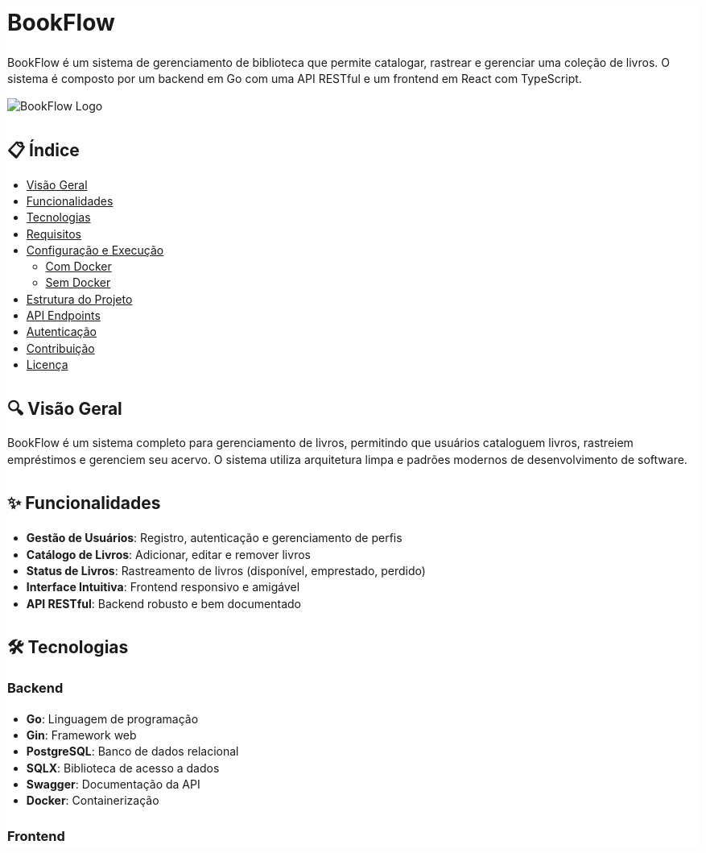 # BookFlow

BookFlow é um sistema de gerenciamento de biblioteca que permite catalogar, rastrear e gerenciar uma coleção de livros. O sistema é composto por um backend em Go com uma API RESTful e um frontend em React com TypeScript.

![BookFlow Logo](./assets/bookflow-logo.png)

## 📋 Índice

- [Visão Geral](#visão-geral)
- [Funcionalidades](#funcionalidades)
- [Tecnologias](#tecnologias)
- [Requisitos](#requisitos)
- [Configuração e Execução](#configuração-e-execução)
  - [Com Docker](#com-docker)
  - [Sem Docker](#sem-docker)
- [Estrutura do Projeto](#estrutura-do-projeto)
- [API Endpoints](#api-endpoints)
- [Autenticação](#autenticação)
- [Contribuição](#contribuição)
- [Licença](#licença)

## 🔍 Visão Geral

BookFlow é um sistema completo para gerenciamento de livros, permitindo que usuários cataloguem livros, rastreiem empréstimos e gerenciem seu acervo. O sistema utiliza arquitetura limpa e padrões modernos de desenvolvimento de software.

## ✨ Funcionalidades

- **Gestão de Usuários**: Registro, autenticação e gerenciamento de perfis
- **Catálogo de Livros**: Adicionar, editar e remover livros
- **Status de Livros**: Rastreamento de livros (disponível, emprestado, perdido)
- **Interface Intuitiva**: Frontend responsivo e amigável
- **API RESTful**: Backend robusto e bem documentado

## 🛠️ Tecnologias

### Backend

- **Go**: Linguagem de programação
- **Gin**: Framework web
- **PostgreSQL**: Banco de dados relacional
- **SQLX**: Biblioteca de acesso a dados
- **Swagger**: Documentação da API
- **Docker**: Containerização

### Frontend
